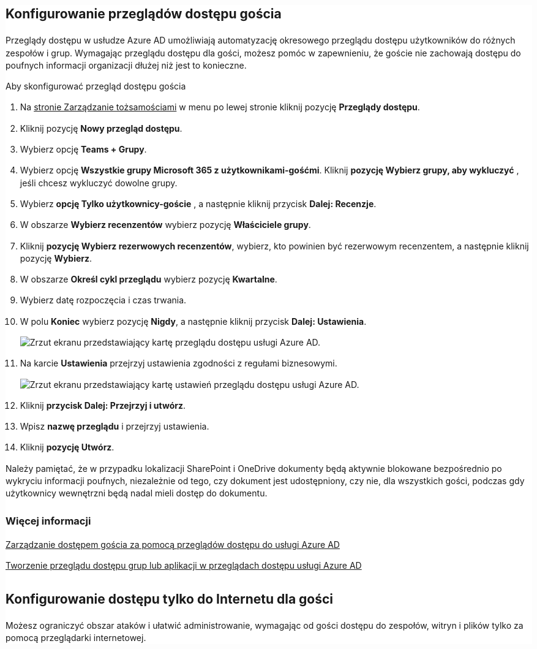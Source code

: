 ## <a name="set-up-guest-access-reviews"></a>Konfigurowanie przeglądów dostępu gościa

Przeglądy dostępu w usłudze Azure AD umożliwiają automatyzację okresowego przeglądu dostępu użytkowników do różnych zespołów i grup. Wymagając przeglądu dostępu dla gości, możesz pomóc w zapewnieniu, że goście nie zachowają dostępu do poufnych informacji organizacji dłużej niż jest to konieczne.

Aby skonfigurować przegląd dostępu gościa

1. Na [stronie Zarządzanie tożsamościami](https://portal.azure.com/#blade/Microsoft_AAD_ERM/DashboardBlade) w menu po lewej stronie kliknij pozycję **Przeglądy dostępu**.
2. Kliknij pozycję **Nowy przegląd dostępu**.
3. Wybierz opcję **Teams + Grupy**.
4. Wybierz opcję **Wszystkie grupy Microsoft 365 z użytkownikami-gośćmi**. Kliknij **pozycję Wybierz grupy, aby wykluczyć** , jeśli chcesz wykluczyć dowolne grupy.
5. Wybierz **opcję Tylko użytkownicy-goście** , a następnie kliknij przycisk **Dalej: Recenzje**.
6. W obszarze **Wybierz recenzentów** wybierz pozycję **Właściciele grupy**.
7. Kliknij **pozycję Wybierz rezerwowych recenzentów**, wybierz, kto powinien być rezerwowym recenzentem, a następnie kliknij pozycję **Wybierz**.
8. W obszarze **Określ cykl przeglądu** wybierz pozycję **Kwartalne**.
9. Wybierz datę rozpoczęcia i czas trwania.
10. W polu **Koniec** wybierz pozycję **Nigdy**, a następnie kliknij przycisk **Dalej: Ustawienia**.

    ![Zrzut ekranu przedstawiający kartę przeglądu dostępu usługi Azure AD.](../media/azure-ad-create-access-review.png)

11. Na karcie **Ustawienia** przejrzyj ustawienia zgodności z regułami biznesowymi.

    ![Zrzut ekranu przedstawiający kartę ustawień przeglądu dostępu usługi Azure AD.](../media/azure-ad-create-access-review-settings.png)

12. Kliknij **przycisk Dalej: Przejrzyj i utwórz**.
13. Wpisz **nazwę przeglądu** i przejrzyj ustawienia.
14. Kliknij **pozycję Utwórz**.

Należy pamiętać, że w przypadku lokalizacji SharePoint i OneDrive dokumenty będą aktywnie blokowane bezpośrednio po wykryciu informacji poufnych, niezależnie od tego, czy dokument jest udostępniony, czy nie, dla wszystkich gości, podczas gdy użytkownicy wewnętrzni będą nadal mieli dostęp do dokumentu.

### <a name="more-information"></a>Więcej informacji

[Zarządzanie dostępem gościa za pomocą przeglądów dostępu do usługi Azure AD](/azure/active-directory/governance/manage-guest-access-with-access-reviews)

[Tworzenie przeglądu dostępu grup lub aplikacji w przeglądach dostępu usługi Azure AD](/azure/active-directory/governance/create-access-review)

## <a name="set-up-web-only-access-for-guests"></a>Konfigurowanie dostępu tylko do Internetu dla gości

Możesz ograniczyć obszar ataków i ułatwić administrowanie, wymagając od gości dostępu do zespołów, witryn i plików tylko za pomocą przeglądarki internetowej.
